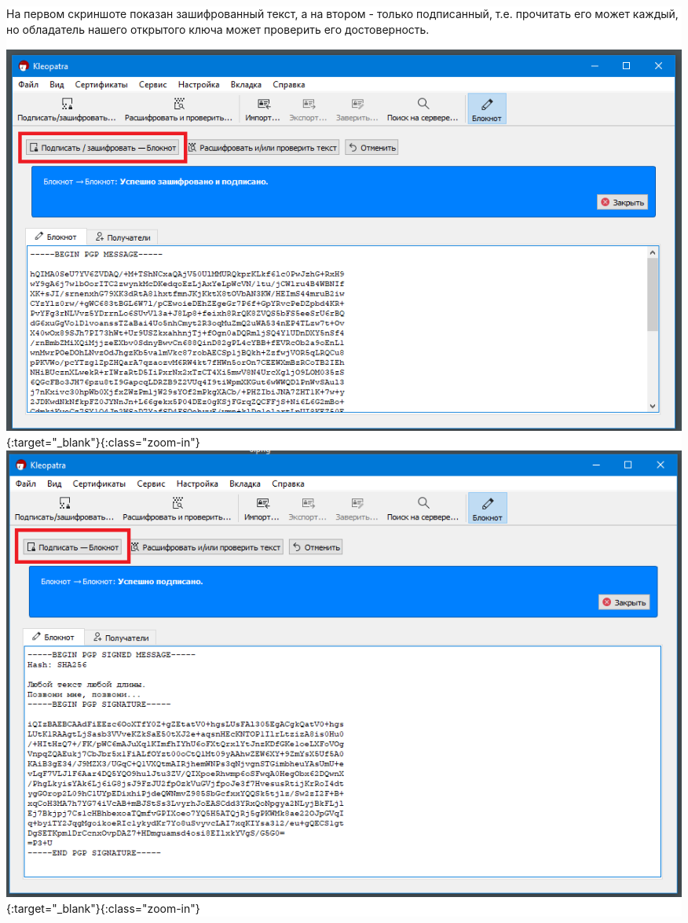 На первом скриншоте показан зашифрованный текст, а на втором - только подписанный, т.е. прочитать его может каждый, но обладатель нашего открытого ключа может проверить его достоверность.

[![скриншот к статье](/images/posts/pgp-windows/17.png)]({{site.baseurl}}/images/posts/pgp-windows/17.png){:target="_blank"}{:class="zoom-in"}
[![скриншот к статье](/images/posts/pgp-windows/18.png)]({{site.baseurl}}/images/posts/pgp-windows/18.png){:target="_blank"}{:class="zoom-in"}
